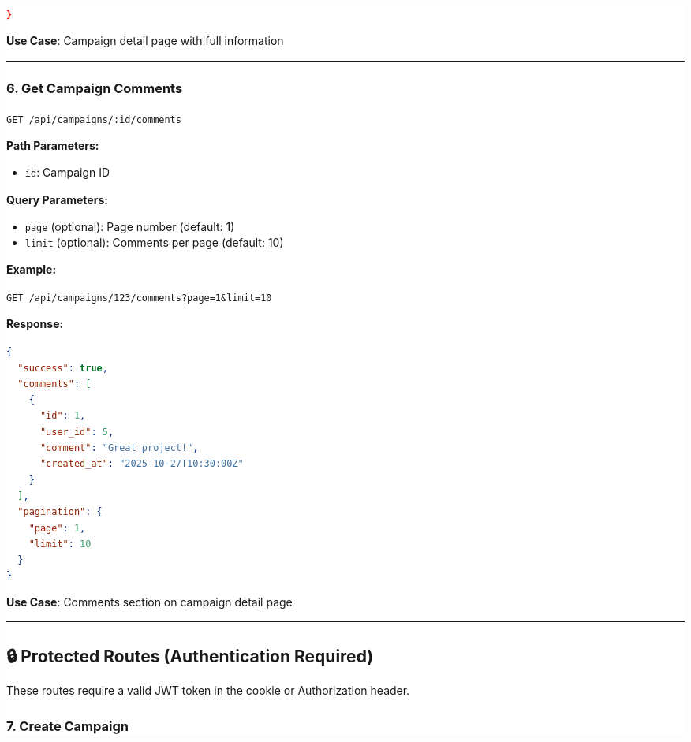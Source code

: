 ```json
}
```

**Use Case**: Campaign detail page with full information

---

### 6. Get Campaign Comments

```
GET /api/campaigns/:id/comments
```

**Path Parameters:**

- `id`: Campaign ID

**Query Parameters:**

- `page` (optional): Page number (default: 1)
- `limit` (optional): Comments per page (default: 10)

**Example:**

```
GET /api/campaigns/123/comments?page=1&limit=10
```

**Response:**

```json
{
  "success": true,
  "comments": [
    {
      "id": 1,
      "user_id": 5,
      "comment": "Great project!",
      "created_at": "2025-10-27T10:30:00Z"
    }
  ],
  "pagination": {
    "page": 1,
    "limit": 10
  }
}
```

**Use Case**: Comments section on campaign detail page

---

## 🔒 Protected Routes (Authentication Required)

These routes require a valid JWT token in the cookie or Authorization header.

### 7. Create Campaign
